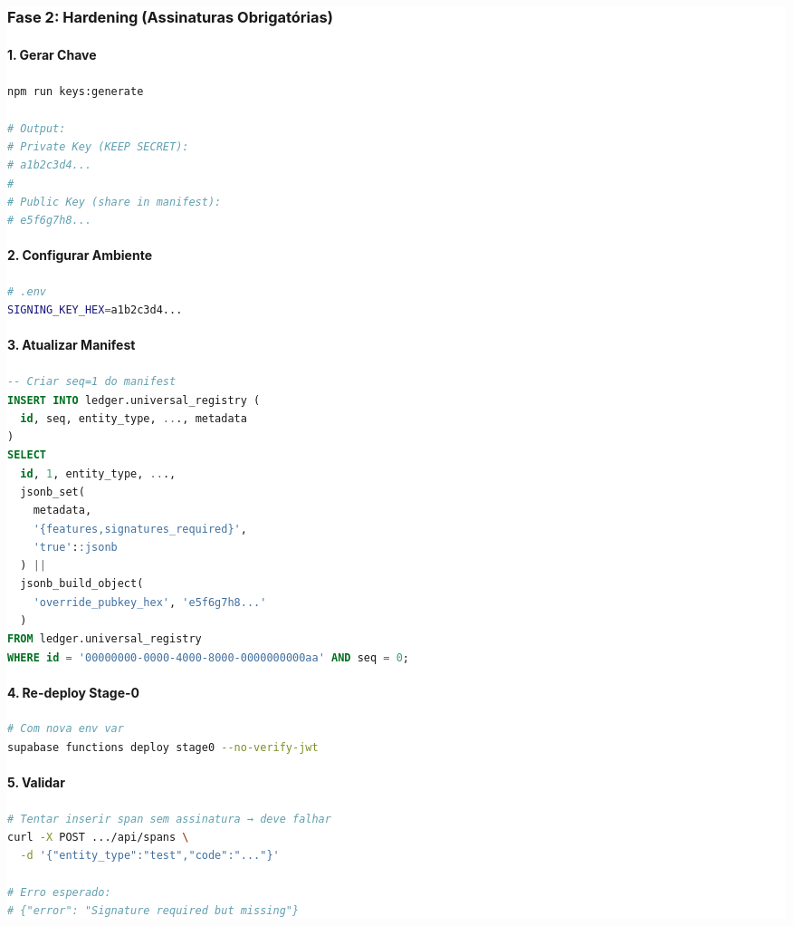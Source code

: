 ### Fase 2: Hardening (Assinaturas Obrigatórias)

#### 1. Gerar Chave
```bash
npm run keys:generate

# Output:
# Private Key (KEEP SECRET):
# a1b2c3d4...
# 
# Public Key (share in manifest):
# e5f6g7h8...
```

#### 2. Configurar Ambiente
```bash
# .env
SIGNING_KEY_HEX=a1b2c3d4...
```

#### 3. Atualizar Manifest
```sql
-- Criar seq=1 do manifest
INSERT INTO ledger.universal_registry (
  id, seq, entity_type, ..., metadata
)
SELECT
  id, 1, entity_type, ...,
  jsonb_set(
    metadata,
    '{features,signatures_required}',
    'true'::jsonb
  ) ||
  jsonb_build_object(
    'override_pubkey_hex', 'e5f6g7h8...'
  )
FROM ledger.universal_registry
WHERE id = '00000000-0000-4000-8000-0000000000aa' AND seq = 0;
```

#### 4. Re-deploy Stage-0
```bash
# Com nova env var
supabase functions deploy stage0 --no-verify-jwt
```

#### 5. Validar
```bash
# Tentar inserir span sem assinatura → deve falhar
curl -X POST .../api/spans \
  -d '{"entity_type":"test","code":"..."}'

# Erro esperado:
# {"error": "Signature required but missing"}
```
